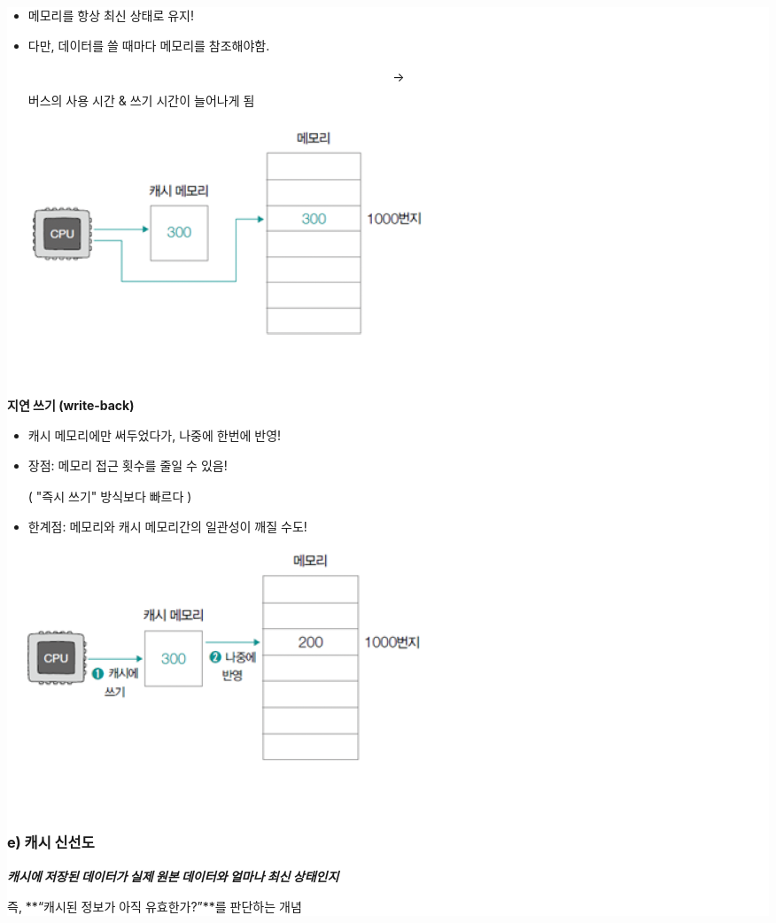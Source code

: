 - 메모리를 항상 최신 상태로 유지!

- 다만, 데이터를 쓸 때마다 메모리를 참조해야함.

  $$\rightarrow$$ 버스의 사용 시간 & 쓰기 시간이 늘어나게 됨

![figure2](/assets/img/cs/img121.png)

<br>

**지연 쓰기 (write-back)**

- 캐시 메모리에만 써두었다가, 나중에 한번에 반영!

- 장점: 메모리 접근 횟수를 줄일 수 있음!

  ( "즉시 쓰기" 방식보다 빠르다 )

- 한계점: 메모리와 캐시 메모리간의 일관성이 깨질 수도!

![figure2](/assets/img/cs/img122.png)

<br>

### e) 캐시 신선도

***캐시에 저장된 데이터가 실제 원본 데이터와 얼마나 최신 상태인지***

즉, **“캐시된 정보가 아직 유효한가?”**를 판단하는 개념
